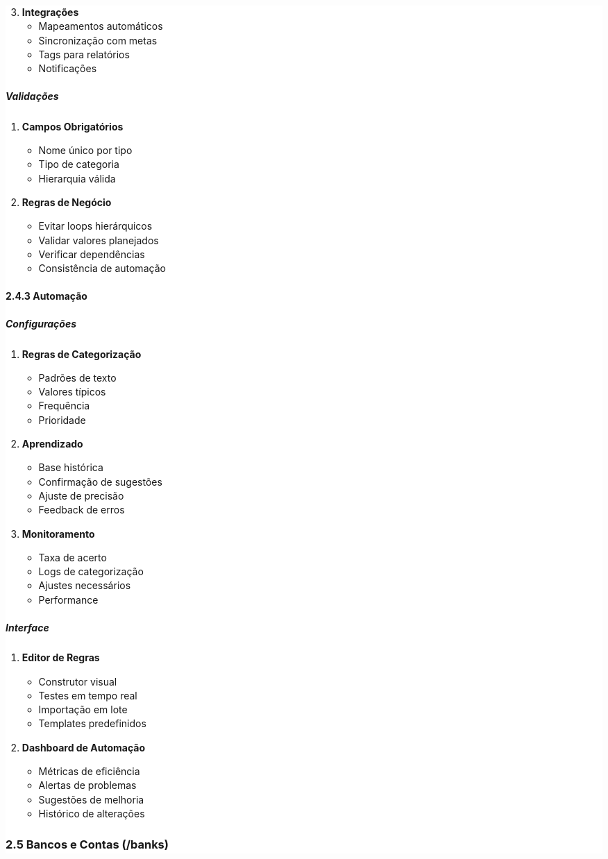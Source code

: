 3. **Integrações**
   - Mapeamentos automáticos
   - Sincronização com metas
   - Tags para relatórios
   - Notificações

##### Validações
1. **Campos Obrigatórios**
   - Nome único por tipo
   - Tipo de categoria
   - Hierarquia válida

2. **Regras de Negócio**
   - Evitar loops hierárquicos
   - Validar valores planejados
   - Verificar dependências
   - Consistência de automação

#### 2.4.3 Automação
##### Configurações
1. **Regras de Categorização**
   - Padrões de texto
   - Valores típicos
   - Frequência
   - Prioridade

2. **Aprendizado**
   - Base histórica
   - Confirmação de sugestões
   - Ajuste de precisão
   - Feedback de erros

3. **Monitoramento**
   - Taxa de acerto
   - Logs de categorização
   - Ajustes necessários
   - Performance

##### Interface
1. **Editor de Regras**
   - Construtor visual
   - Testes em tempo real
   - Importação em lote
   - Templates predefinidos

2. **Dashboard de Automação**
   - Métricas de eficiência
   - Alertas de problemas
   - Sugestões de melhoria
   - Histórico de alterações

### 2.5 Bancos e Contas (/banks)
